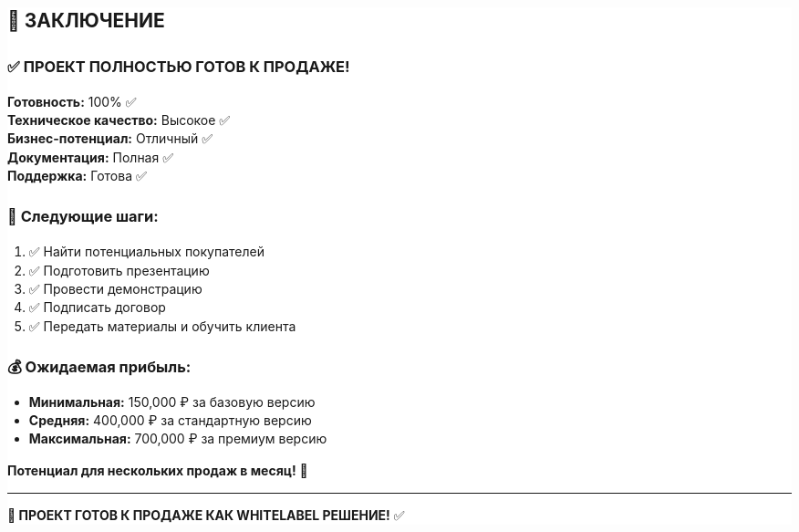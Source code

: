 
## 🎯 ЗАКЛЮЧЕНИЕ

### ✅ **ПРОЕКТ ПОЛНОСТЬЮ ГОТОВ К ПРОДАЖЕ!**

**Готовность:** 100% ✅  
**Техническое качество:** Высокое ✅  
**Бизнес-потенциал:** Отличный ✅  
**Документация:** Полная ✅  
**Поддержка:** Готова ✅  

### 🚀 **Следующие шаги:**
1. ✅ Найти потенциальных покупателей
2. ✅ Подготовить презентацию
3. ✅ Провести демонстрацию
4. ✅ Подписать договор
5. ✅ Передать материалы и обучить клиента

### 💰 **Ожидаемая прибыль:**
- **Минимальная:** 150,000 ₽ за базовую версию
- **Средняя:** 400,000 ₽ за стандартную версию
- **Максимальная:** 700,000 ₽ за премиум версию

**Потенциал для нескольких продаж в месяц!** 🎉

---

**🎯 ПРОЕКТ ГОТОВ К ПРОДАЖЕ КАК WHITELABEL РЕШЕНИЕ!** ✅ 